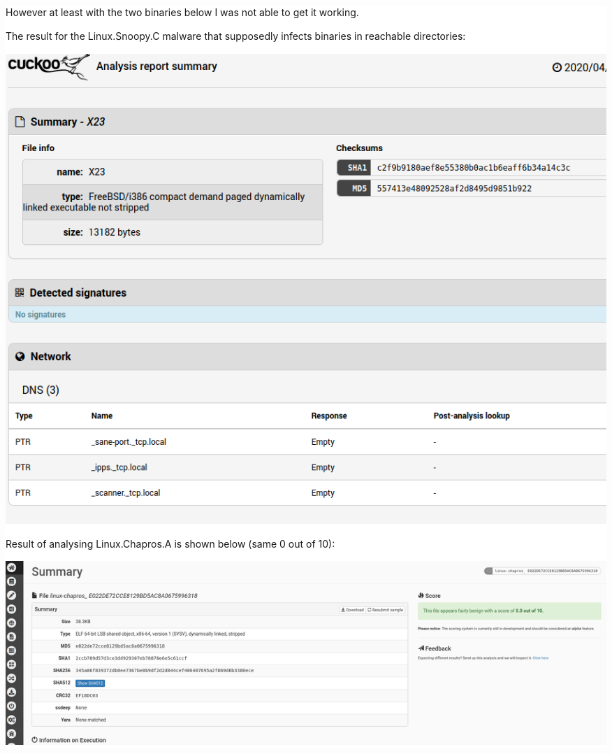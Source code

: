 However at least with the two binaries below I was not able to get it working.



The result for the Linux.Snoopy.C malware that supposedly infects binaries in reachable directories:

![](CCF-Lab-2-sandboxing-malware.assets/Screenshot%20from%202020-04-21%2023-04-38.png)



Result of analysing Linux.Chapros.A is shown below (same 0 out of 10):

![](CCF-Lab-2-sandboxing-malware.assets/Screenshot%20from%202020-04-21%2023-16-15.png) 
